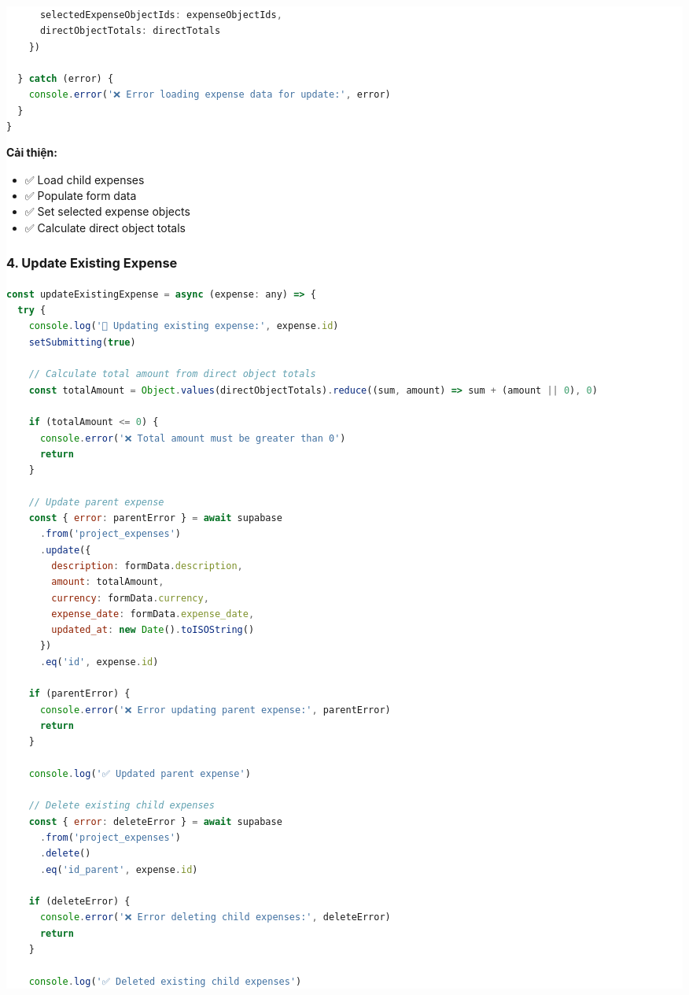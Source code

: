 ```jsx
      selectedExpenseObjectIds: expenseObjectIds,
      directObjectTotals: directTotals
    })
    
  } catch (error) {
    console.error('❌ Error loading expense data for update:', error)
  }
}
```

**Cải thiện:**
- ✅ Load child expenses
- ✅ Populate form data
- ✅ Set selected expense objects
- ✅ Calculate direct object totals

### **4. Update Existing Expense**
```jsx
const updateExistingExpense = async (expense: any) => {
  try {
    console.log('🔄 Updating existing expense:', expense.id)
    setSubmitting(true)
    
    // Calculate total amount from direct object totals
    const totalAmount = Object.values(directObjectTotals).reduce((sum, amount) => sum + (amount || 0), 0)
    
    if (totalAmount <= 0) {
      console.error('❌ Total amount must be greater than 0')
      return
    }
    
    // Update parent expense
    const { error: parentError } = await supabase
      .from('project_expenses')
      .update({
        description: formData.description,
        amount: totalAmount,
        currency: formData.currency,
        expense_date: formData.expense_date,
        updated_at: new Date().toISOString()
      })
      .eq('id', expense.id)
    
    if (parentError) {
      console.error('❌ Error updating parent expense:', parentError)
      return
    }
    
    console.log('✅ Updated parent expense')
    
    // Delete existing child expenses
    const { error: deleteError } = await supabase
      .from('project_expenses')
      .delete()
      .eq('id_parent', expense.id)
    
    if (deleteError) {
      console.error('❌ Error deleting child expenses:', deleteError)
      return
    }
    
    console.log('✅ Deleted existing child expenses')
```